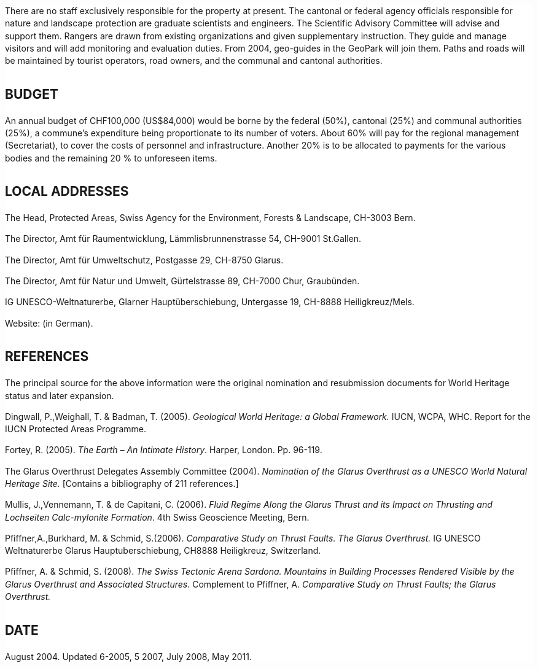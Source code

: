 There are no staff exclusively responsible for the property at present. The cantonal or federal agency officials responsible for nature and landscape protection are graduate scientists and engineers. The Scientific Advisory Committee will advise and support them. Rangers are drawn from existing organizations and given supplementary instruction. They guide and manage visitors and will add monitoring and evaluation duties. From 2004, geo-guides in the GeoPark will join them. Paths and roads will be maintained by tourist operators, road owners, and the communal and cantonal authorities.

BUDGET
------

An annual budget of CHF100,000 (US\$84,000) would be borne by the federal (50%), cantonal (25%) and communal authorities (25%), a commune’s expenditure being proportionate to its number of voters. About 60% will pay for the regional management (Secretariat), to cover the costs of personnel and infrastructure. Another 20% is to be allocated to payments for the various bodies and the remaining 20 % to unforeseen items.

LOCAL ADDRESSES 
----------------

The Head, Protected Areas, Swiss Agency for the Environment, Forests & Landscape, CH-3003 Bern.

The Director, Amt für Raumentwicklung, Lämmlisbrunnenstrasse 54, CH-9001 St.Gallen.

The Director, Amt für Umweltschutz, Postgasse 29, CH-8750 Glarus.

The Director, Amt für Natur und Umwelt, Gürtelstrasse 89, CH-7000 Chur, Graubünden.

IG UNESCO-Weltnaturerbe, Glarner Hauptüberschiebung, Untergasse 19, CH-8888 Heiligkreuz/Mels.

Website: (in German).

REFERENCES
----------

The principal source for the above information were the original nomination and resubmission documents for World Heritage status and later expansion.

Dingwall, P.,Weighall, T. & Badman, T. (2005). *Geological World Heritage: a Global Framework.* IUCN, WCPA, WHC. Report for the IUCN Protected Areas Programme.

Fortey, R. (2005). *The Earth – An Intimate History*. Harper, London. Pp. 96-119.

The Glarus Overthrust Delegates Assembly Committee (2004). *Nomination of the Glarus Overthrust as a UNESCO World Natural Heritage Site.* \[Contains a bibliography of 211 references.\]

Mullis, J.,Vennemann, T. & de Capitani, C. (2006). *Fluid Regime Along the Glarus Thrust and its Impact on Thrusting and Lochseiten Calc-mylonite Formation*. 4th Swiss Geoscience Meeting, Bern.

Pfiffner,A.,Burkhard, M. & Schmid, S.(2006). *Comparative Study on Thrust Faults. The Glarus Overthrust.* IG UNESCO Weltnaturerbe Glarus Hauptuberschiebung, CH8888 Heiligkreuz, Switzerland.

Pfiffner, A. & Schmid, S. (2008). *The Swiss Tectonic Arena Sardona. Mountains in Building Processes Rendered Visible by the Glarus Overthrust and Associated Structures*. Complement to Pfiffner, A. *Comparative Study on Thrust Faults; the Glarus Overthrust.*

DATE
----

August 2004. Updated 6-2005, 5 2007, July 2008, May 2011.
